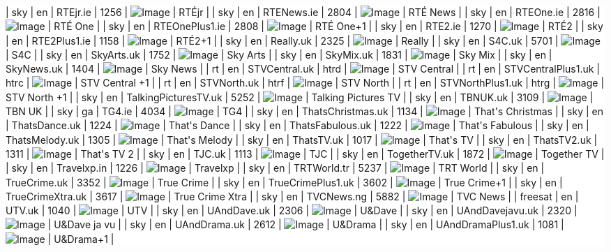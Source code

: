 | sky | en | RTEjr.ie | 1256 | ![Image](https://raw.githubusercontent.com/tv-logo/tv-logos/main/countries/united-kingdom/rte-jr-uk.png) | RTÉjr |
| sky | en | RTENews.ie | 2804 | ![Image](https://raw.githubusercontent.com/dp247/mediaportal-uk-logos/master/TV/RTE-News.png) | RTÉ News |
| sky | en | RTEOne.ie | 2816 | ![Image](https://raw.githubusercontent.com/tv-logo/tv-logos/main/countries/united-kingdom/rte-one-uk.png) | RTÉ One |
| sky | en | RTEOnePlus1.ie | 2808 | ![Image](https://raw.githubusercontent.com/tv-logo/tv-logos/main/countries/united-kingdom/rte-one-plus-uk.png) | RTÉ One+1 |
| sky | en | RTE2.ie | 1270 | ![Image](https://raw.githubusercontent.com/tv-logo/tv-logos/main/countries/united-kingdom/rte-2-uk.png) | RTÉ2 |
| sky | en | RTE2Plus1.ie | 1158 | ![Image](https://raw.githubusercontent.com/tv-logo/tv-logos/main/countries/united-kingdom/rte-2-plus-uk.png) | RTÉ2+1 |
| sky | en | Really.uk | 2325 | ![Image](https://raw.githubusercontent.com/tv-logo/tv-logos/main/countries/united-kingdom/really-uk.png) | Really |
| sky | en | S4C.uk | 5701 | ![Image](https://raw.githubusercontent.com/tv-logo/tv-logos/main/countries/united-kingdom/s4c-uk.png) | S4C |
| sky | en | SkyArts.uk | 1752 | ![Image](https://raw.githubusercontent.com/dp247/mediaportal-uk-logos/master/TV/Sky-Arts.png) | Sky Arts |
| sky | en | SkyMix.uk | 1831 | ![Image](https://raw.githubusercontent.com/dp247/mediaportal-uk-logos/master/TV/Sky-Mix.png) | Sky Mix |
| sky | en | SkyNews.uk | 1404 | ![Image](https://raw.githubusercontent.com/tv-logo/tv-logos/main/countries/united-kingdom/sky-news-uk.png) | Sky News |
| rt | en | STVCentral.uk | htrd | ![Image](https://raw.githubusercontent.com/tv-logo/tv-logos/main/countries/united-kingdom/stv-uk.png) | STV Central |
| rt | en | STVCentralPlus1.uk | htrc | ![Image](https://raw.githubusercontent.com/tv-logo/tv-logos/main/countries/united-kingdom/stv-plus-uk.png) | STV Central +1 |
| rt | en | STVNorth.uk | htrf | ![Image](https://raw.githubusercontent.com/tv-logo/tv-logos/main/countries/united-kingdom/stv-uk.png) | STV North |
| rt | en | STVNorthPlus1.uk | htrg | ![Image](https://raw.githubusercontent.com/tv-logo/tv-logos/main/countries/united-kingdom/stv-plus-uk.png) | STV North +1 |
| sky | en | TalkingPicturesTV.uk | 5252 | ![Image](https://raw.githubusercontent.com/tv-logo/tv-logos/main/countries/united-kingdom/talking-pictures-tv-uk.png) | Talking Pictures TV |
| sky | en | TBNUK.uk | 3109 | ![Image](https://raw.githubusercontent.com/tv-logo/tv-logos/main/countries/united-kingdom/tbn-uk.png) | TBN UK |
| sky | ga | TG4.ie | 4034 | ![Image](https://raw.githubusercontent.com/tv-logo/tv-logos/main/countries/united-kingdom/tg-4-uk.png) | TG4 |
| sky | en | ThatsChristmas.uk | 1134 | ![Image](https://raw.githubusercontent.com/dp247/mediaportal-uk-logos/master/TV/Thats-TV-Christmas.png) | That's Christmas |
| sky | en | ThatsDance.uk | 1224 | ![Image](https://raw.githubusercontent.com/dp247/mediaportal-uk-logos/master/TV/That's_Dance.png) | That's Dance |
| sky | en | ThatsFabulous.uk | 1222 | ![Image](https://raw.githubusercontent.com/dp247/mediaportal-uk-logos/master/TV/That's_Fabulous.png) | That's Fabulous |
| sky | en | ThatsMelody.uk | 1305 | ![Image](https://raw.githubusercontent.com/dp247/mediaportal-uk-logos/master/TV/That's_Melody.png) | That's Melody |
| sky | en | ThatsTV.uk | 1017 | ![Image](https://raw.githubusercontent.com/dp247/mediaportal-uk-logos/master/TV/Thats-TV-plain.png) | That's TV |
| sky | en | ThatsTV2.uk | 1311 | ![Image](https://raw.githubusercontent.com/dp247/mediaportal-uk-logos/master/TV/Thats-TV-2.png) | That's TV 2 |
| sky | en | TJC.uk | 1113 | ![Image](https://raw.githubusercontent.com/tv-logo/tv-logos/main/countries/united-kingdom/tjc-the-jewellery-channel-uk.png) | TJC |
| sky | en | TogetherTV.uk | 1872 | ![Image](https://raw.githubusercontent.com/tv-logo/tv-logos/main/countries/united-kingdom/together-tv-uk.png) | Together TV |
| sky | en | Travelxp.in | 1226 | ![Image](https://i.imgur.com/8KQirah.png) | Travelxp |
| sky | en | TRTWorld.tr | 5237 | ![Image](https://raw.githubusercontent.com/tv-logo/tv-logos/main/countries/turkey/trt-world-tr.png) | TRT World |
| sky | en | TrueCrime.uk | 3352 | ![Image](https://raw.githubusercontent.com/dp247/mediaportal-uk-logos/master/TV/True-Crime-UK.png) | True Crime |
| sky | en | TrueCrimePlus1.uk | 3602 | ![Image](https://raw.githubusercontent.com/dp247/mediaportal-uk-logos/master/TV/True-Crime-%2B1.png) | True Crime+1 |
| sky | en | TrueCrimeXtra.uk | 3617 | ![Image](https://raw.githubusercontent.com/dp247/mediaportal-uk-logos/master/TV/True-Crime-Xtra.png) | True Crime Xtra |
| sky | en | TVCNews.ng | 5882 | ![Image](https://raw.githubusercontent.com/dp247/mediaportal-uk-logos/master/TV/TVC-News.png) | TVC News |
| freesat | en | UTV.uk | 1040 | ![Image](https://raw.githubusercontent.com/tv-logo/tv-logos/main/countries/united-kingdom/u-tv-uk.png) | UTV |
| sky | en | UAndDave.uk | 2306 | ![Image](https://raw.githubusercontent.com/dp247/mediaportal-uk-logos/master/TV/U%26Dave.png) | U&Dave |
| sky | en | UAndDavejavu.uk | 2320 | ![Image](https://raw.githubusercontent.com/dp247/mediaportal-uk-logos/master/TV/U%26DaveJaVu.png) | U&Dave ja vu |
| sky | en | UAndDrama.uk | 2612 | ![Image](https://raw.githubusercontent.com/dp247/mediaportal-uk-logos/master/TV/U%26DRAMA.png) | U&Drama |
| sky | en | UAndDramaPlus1.uk | 1081 | ![Image](https://raw.githubusercontent.com/dp247/mediaportal-uk-logos/master/TV/U%26DRAMAPlus1.png) | U&Drama+1 |